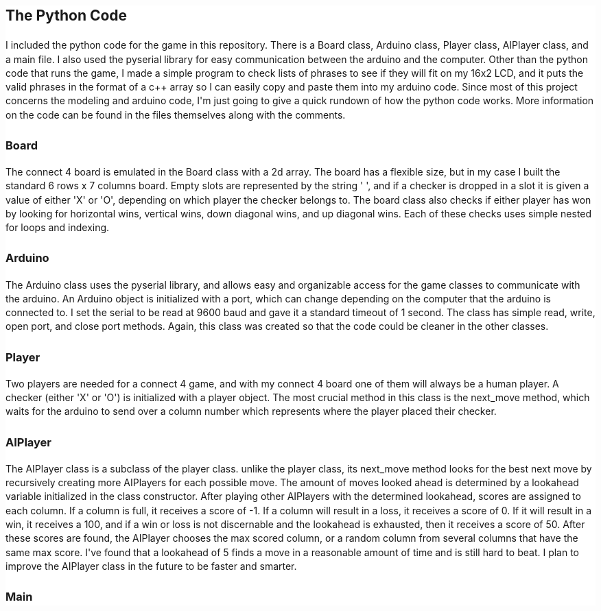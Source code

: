 

## The Python Code

I included the python code for the game in this repository. There is a Board class, Arduino class, Player class, AIPlayer class, and a main file. I also used the pyserial library for easy communication between the arduino and the computer. Other than the python code that runs the game, I made a simple program to check lists of phrases to see if they will fit on my 16x2 LCD, and it puts the valid phrases in the format of a c++ array so I can easily copy and paste them into my arduino code. Since most of this project concerns the modeling and arduino code, I'm just going to give a quick rundown of how the python code works. More information on the code can be found in the files themselves along with the comments.

### Board

The connect 4 board is emulated in the Board class with a 2d array. The board has a flexible size, but in my case I built the standard 6 rows x 7 columns board. Empty slots are represented by the string ' ', and if a checker is dropped in a slot it is given a value of either 'X' or 'O', depending on which player the checker belongs to. The board class also checks if either player has won by looking for horizontal wins, vertical wins, down diagonal wins, and up diagonal wins. Each of these checks uses simple nested for loops and indexing. 

### Arduino

The Arduino class uses the pyserial library, and allows easy and organizable access for the game classes to communicate with the arduino. An Arduino object is initialized with a port, which can change depending on the computer that the arduino is connected to. I set the serial to be read at 9600 baud and gave it a standard timeout of 1 second. The class has simple read, write, open port, and close port methods. Again, this class was created so that the code could be cleaner in the other classes.

### Player

Two players are needed for a connect 4 game, and with my connect 4 board one of them will always be a human player. A checker (either 'X' or 'O') is initialized with a player object. The most crucial method in this class is the next_move method, which waits for the arduino to send over a column number which represents where the player placed their checker.

### AIPlayer

The AIPlayer class is a subclass of the player class. unlike the player class, its next_move method looks for the best next move by recursively creating more AIPlayers for each possible move. The amount of moves looked ahead is determined by a lookahead variable initialized in the class constructor. After playing other AIPlayers with the determined lookahead, scores are assigned to each column. If a column is full, it receives a score of -1. If a column will result in a loss, it receives a score of 0. If it will result in a win, it receives a 100, and if a win or loss is not discernable and the lookahead is exhausted, then it receives a score of 50. After these scores are found, the AIPlayer chooses the max scored column, or a random column from several columns that have the same max score. I've found that a lookahead of 5 finds a move in a reasonable amount of time and is still hard to beat. I plan to improve the AIPlayer class in the future to be faster and smarter.

### Main
